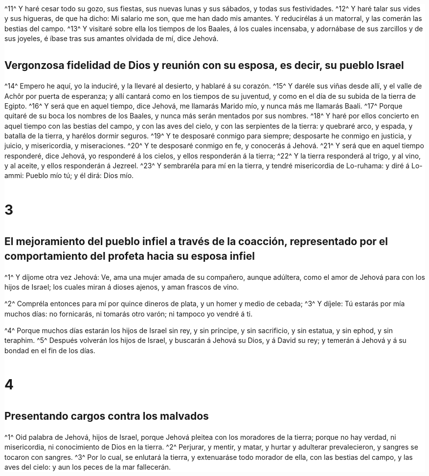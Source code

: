 ^11^ Y haré cesar todo su gozo, sus fiestas, sus nuevas lunas y sus sábados, y todas sus festividades. 
^12^ Y haré talar sus vides y sus higueras, de que ha dicho: Mi salario me son, que me han dado mis amantes. Y reducirélas á un matorral, y las comerán las bestias del campo. 
^13^ Y visitaré sobre ella los tiempos de los Baales, á los cuales incensaba, y adornábase de sus zarcillos y de sus joyeles, é íbase tras sus amantes olvidada de mí, dice Jehová.

## Vergonzosa fidelidad de Dios y reunión con su esposa, es decir, su pueblo Israel
 
^14^ Empero he aquí, yo la induciré, y la llevaré al desierto, y hablaré á su corazón. 
^15^ Y daréle sus viñas desde allí, y el valle de Achôr por puerta de esperanza; y allí cantará como en los tiempos de su juventud, y como en el día de su subida de la tierra de Egipto. 
^16^ Y será que en aquel tiempo, dice Jehová, me llamarás Marido mío, y nunca más me llamarás Baali. 
^17^ Porque quitaré de su boca los nombres de los Baales, y nunca más serán mentados por sus nombres. 
^18^ Y haré por ellos concierto en aquel tiempo con las bestias del campo, y con las aves del cielo, y con las serpientes de la tierra: y quebraré arco, y espada, y batalla de la tierra, y harélos dormir seguros. 
^19^ Y te desposaré conmigo para siempre; desposarte he conmigo en justicia, y juicio, y misericordia, y miseraciones. 
^20^ Y te desposaré conmigo en fe, y conocerás á Jehová. 
^21^ Y será que en aquel tiempo responderé, dice Jehová, yo responderé á los cielos, y ellos responderán á la tierra; 
^22^ Y la tierra responderá al trigo, y al vino, y al aceite, y ellos responderán á Jezreel. 
^23^ Y sembraréla para mí en la tierra, y tendré misericordia de Lo-ruhama: y diré á Lo-ammi: Pueblo mío tú; y él dirá: Dios mío. 

# 3 
## El mejoramiento del pueblo infiel a través de la coacción, representado por el comportamiento del profeta hacia su esposa infiel
^1^ Y díjome otra vez Jehová: Ve, ama una mujer amada de su compañero, aunque adúltera, como el amor de Jehová para con los hijos de Israel; los cuales miran á dioses ajenos, y aman frascos de vino.

 
^2^ Compréla entonces para mí por quince dineros de plata, y un homer y medio de cebada; 
^3^ Y díjele: Tú estarás por mía muchos días: no fornicarás, ni tomarás otro varón; ni tampoco yo vendré á ti.

 
^4^ Porque muchos días estarán los hijos de Israel sin rey, y sin príncipe, y sin sacrificio, y sin estatua, y sin ephod, y sin teraphim. 
^5^ Después volverán los hijos de Israel, y buscarán á Jehová su Dios, y á David su rey; y temerán á Jehová y á su bondad en el fin de los días. 

# 4 
## Presentando cargos contra los malvados
^1^ Oid palabra de Jehová, hijos de Israel, porque Jehová pleitea con los moradores de la tierra; porque no hay verdad, ni misericordia, ni conocimiento de Dios en la tierra. 
^2^ Perjurar, y mentir, y matar, y hurtar y adulterar prevalecieron, y sangres se tocaron con sangres. 
^3^ Por lo cual, se enlutará la tierra, y extenuaráse todo morador de ella, con las bestias del campo, y las aves del cielo: y aun los peces de la mar fallecerán.
